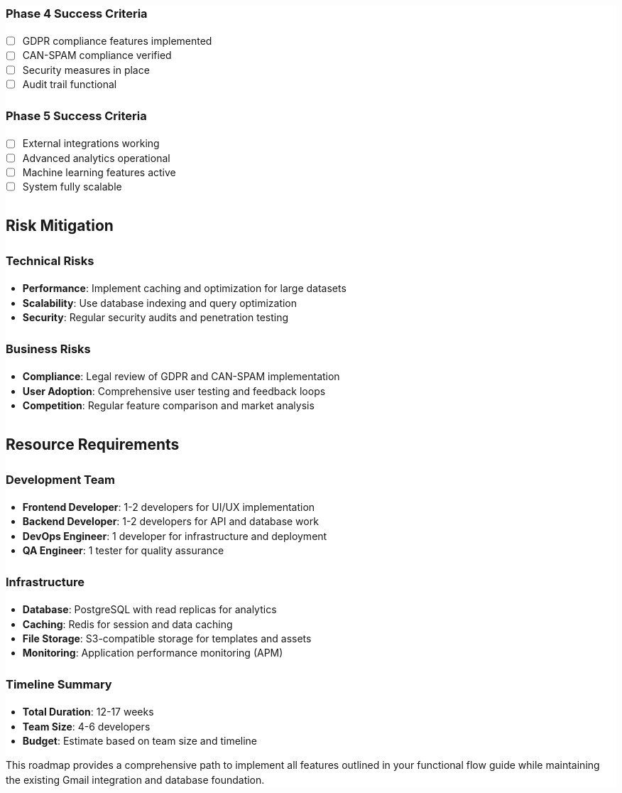 ### Phase 4 Success Criteria
- [ ] GDPR compliance features implemented
- [ ] CAN-SPAM compliance verified
- [ ] Security measures in place
- [ ] Audit trail functional

### Phase 5 Success Criteria
- [ ] External integrations working
- [ ] Advanced analytics operational
- [ ] Machine learning features active
- [ ] System fully scalable

## Risk Mitigation

### Technical Risks
- **Performance**: Implement caching and optimization for large datasets
- **Scalability**: Use database indexing and query optimization
- **Security**: Regular security audits and penetration testing

### Business Risks
- **Compliance**: Legal review of GDPR and CAN-SPAM implementation
- **User Adoption**: Comprehensive user testing and feedback loops
- **Competition**: Regular feature comparison and market analysis

## Resource Requirements

### Development Team
- **Frontend Developer**: 1-2 developers for UI/UX implementation
- **Backend Developer**: 1-2 developers for API and database work
- **DevOps Engineer**: 1 developer for infrastructure and deployment
- **QA Engineer**: 1 tester for quality assurance

### Infrastructure
- **Database**: PostgreSQL with read replicas for analytics
- **Caching**: Redis for session and data caching
- **File Storage**: S3-compatible storage for templates and assets
- **Monitoring**: Application performance monitoring (APM)

### Timeline Summary
- **Total Duration**: 12-17 weeks
- **Team Size**: 4-6 developers
- **Budget**: Estimate based on team size and timeline

This roadmap provides a comprehensive path to implement all features outlined in your functional flow guide while maintaining the existing Gmail integration and database foundation. 